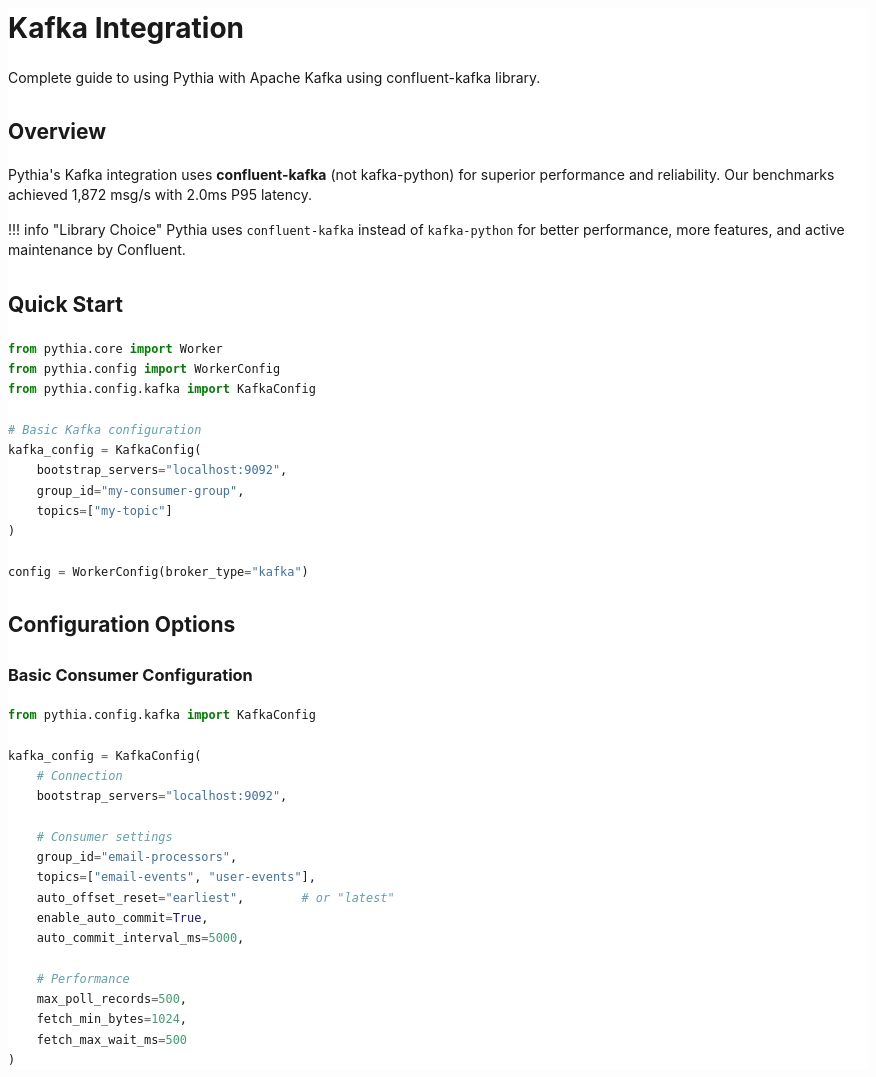 # Kafka Integration

Complete guide to using Pythia with Apache Kafka using confluent-kafka library.

## Overview

Pythia's Kafka integration uses **confluent-kafka** (not kafka-python) for superior performance and reliability. Our benchmarks achieved 1,872 msg/s with 2.0ms P95 latency.

!!! info "Library Choice"
    Pythia uses `confluent-kafka` instead of `kafka-python` for better performance, more features, and active maintenance by Confluent.

## Quick Start

```python
from pythia.core import Worker
from pythia.config import WorkerConfig
from pythia.config.kafka import KafkaConfig

# Basic Kafka configuration
kafka_config = KafkaConfig(
    bootstrap_servers="localhost:9092",
    group_id="my-consumer-group",
    topics=["my-topic"]
)

config = WorkerConfig(broker_type="kafka")
```

## Configuration Options

### Basic Consumer Configuration

```python
from pythia.config.kafka import KafkaConfig

kafka_config = KafkaConfig(
    # Connection
    bootstrap_servers="localhost:9092",

    # Consumer settings
    group_id="email-processors",
    topics=["email-events", "user-events"],
    auto_offset_reset="earliest",        # or "latest"
    enable_auto_commit=True,
    auto_commit_interval_ms=5000,

    # Performance
    max_poll_records=500,
    fetch_min_bytes=1024,
    fetch_max_wait_ms=500
)
```
